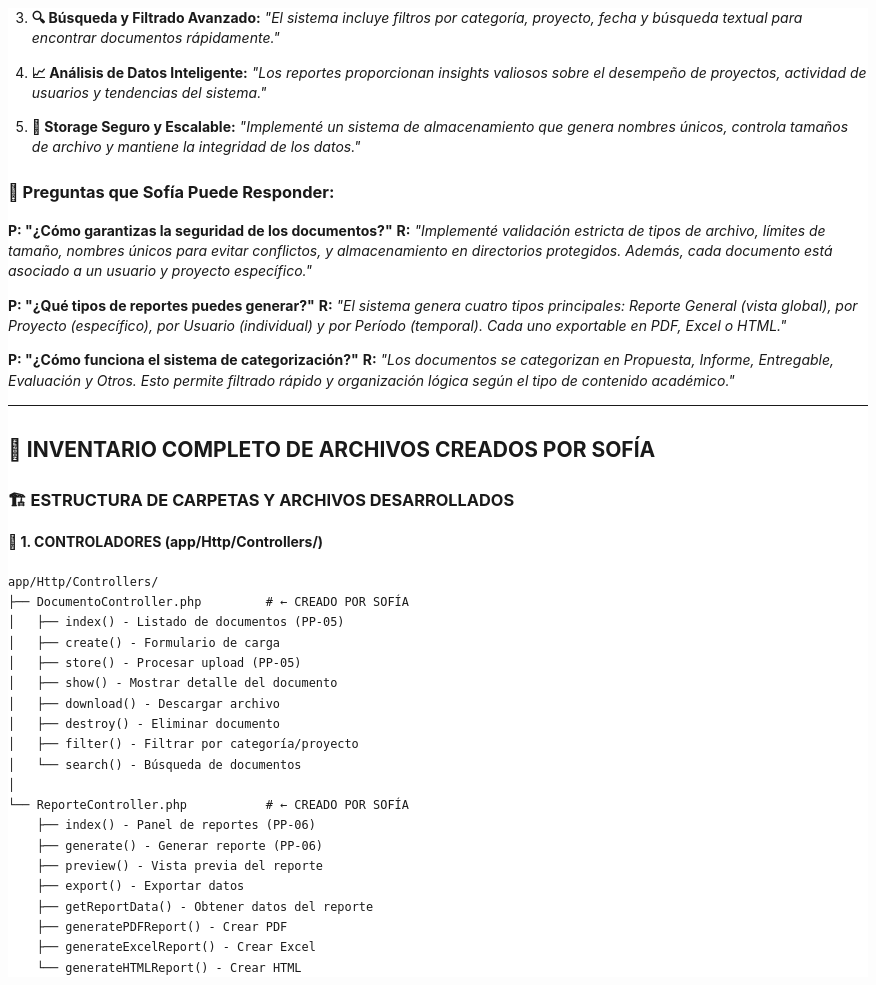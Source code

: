 3. **🔍 Búsqueda y Filtrado Avanzado:**
   *"El sistema incluye filtros por categoría, proyecto, fecha y búsqueda textual para encontrar documentos rápidamente."*

4. **📈 Análisis de Datos Inteligente:**
   *"Los reportes proporcionan insights valiosos sobre el desempeño de proyectos, actividad de usuarios y tendencias del sistema."*

5. **💾 Storage Seguro y Escalable:**
   *"Implementé un sistema de almacenamiento que genera nombres únicos, controla tamaños de archivo y mantiene la integridad de los datos."*

### **🎯 Preguntas que Sofía Puede Responder:**

**P: "¿Cómo garantizas la seguridad de los documentos?"**
**R:** *"Implementé validación estricta de tipos de archivo, límites de tamaño, nombres únicos para evitar conflictos, y almacenamiento en directorios protegidos. Además, cada documento está asociado a un usuario y proyecto específico."*

**P: "¿Qué tipos de reportes puedes generar?"**
**R:** *"El sistema genera cuatro tipos principales: Reporte General (vista global), por Proyecto (específico), por Usuario (individual) y por Período (temporal). Cada uno exportable en PDF, Excel o HTML."*

**P: "¿Cómo funciona el sistema de categorización?"**
**R:** *"Los documentos se categorizan en Propuesta, Informe, Entregable, Evaluación y Otros. Esto permite filtrado rápido y organización lógica según el tipo de contenido académico."*

---

## 📁 **INVENTARIO COMPLETO DE ARCHIVOS CREADOS POR SOFÍA**

### **🏗️ ESTRUCTURA DE CARPETAS Y ARCHIVOS DESARROLLADOS**

#### **📂 1. CONTROLADORES (app/Http/Controllers/)**
```
app/Http/Controllers/
├── DocumentoController.php         # ← CREADO POR SOFÍA
│   ├── index() - Listado de documentos (PP-05)
│   ├── create() - Formulario de carga
│   ├── store() - Procesar upload (PP-05)
│   ├── show() - Mostrar detalle del documento
│   ├── download() - Descargar archivo
│   ├── destroy() - Eliminar documento
│   ├── filter() - Filtrar por categoría/proyecto
│   └── search() - Búsqueda de documentos
│
└── ReporteController.php           # ← CREADO POR SOFÍA
    ├── index() - Panel de reportes (PP-06)
    ├── generate() - Generar reporte (PP-06)
    ├── preview() - Vista previa del reporte
    ├── export() - Exportar datos
    ├── getReportData() - Obtener datos del reporte
    ├── generatePDFReport() - Crear PDF
    ├── generateExcelReport() - Crear Excel
    └── generateHTMLReport() - Crear HTML
```
